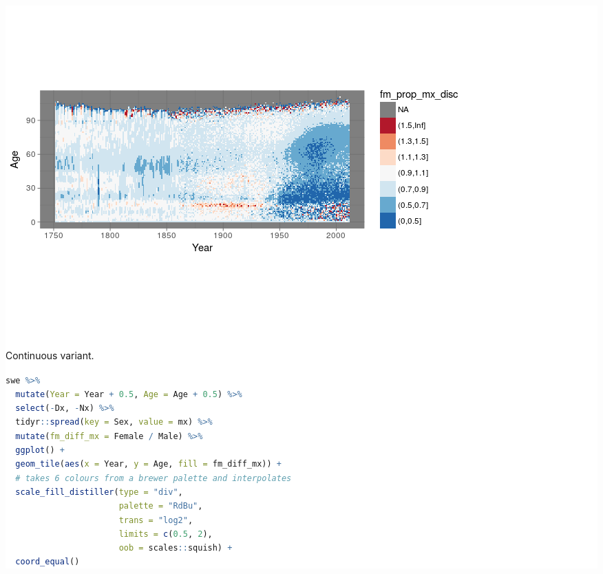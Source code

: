 ![](ggplot-color_and_lexis_surfaces_files/figure-markdown_github-ascii_identifiers/unnamed-chunk-19-1.png)

Continuous variant.

``` r
swe %>%
  mutate(Year = Year + 0.5, Age = Age + 0.5) %>%
  select(-Dx, -Nx) %>%
  tidyr::spread(key = Sex, value = mx) %>%
  mutate(fm_diff_mx = Female / Male) %>%
  ggplot() +
  geom_tile(aes(x = Year, y = Age, fill = fm_diff_mx)) +
  # takes 6 colours from a brewer palette and interpolates
  scale_fill_distiller(type = "div",
                       palette = "RdBu",
                       trans = "log2",
                       limits = c(0.5, 2),
                       oob = scales::squish) +
  coord_equal()
```
